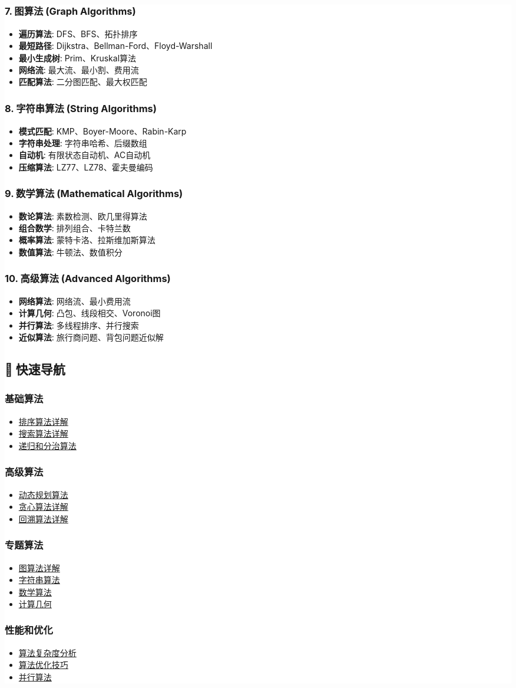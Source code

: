 ### 7. 图算法 (Graph Algorithms)
- **遍历算法**: DFS、BFS、拓扑排序
- **最短路径**: Dijkstra、Bellman-Ford、Floyd-Warshall
- **最小生成树**: Prim、Kruskal算法
- **网络流**: 最大流、最小割、费用流
- **匹配算法**: 二分图匹配、最大权匹配

### 8. 字符串算法 (String Algorithms)
- **模式匹配**: KMP、Boyer-Moore、Rabin-Karp
- **字符串处理**: 字符串哈希、后缀数组
- **自动机**: 有限状态自动机、AC自动机
- **压缩算法**: LZ77、LZ78、霍夫曼编码

### 9. 数学算法 (Mathematical Algorithms)
- **数论算法**: 素数检测、欧几里得算法
- **组合数学**: 排列组合、卡特兰数
- **概率算法**: 蒙特卡洛、拉斯维加斯算法
- **数值算法**: 牛顿法、数值积分

### 10. 高级算法 (Advanced Algorithms)
- **网络算法**: 网络流、最小费用流
- **计算几何**: 凸包、线段相交、Voronoi图
- **并行算法**: 多线程排序、并行搜索
- **近似算法**: 旅行商问题、背包问题近似解

## 🚀 快速导航

### 基础算法
- [排序算法详解](./sorting-algorithms.md)
- [搜索算法详解](./searching-algorithms.md)
- [递归和分治算法](./divide-conquer.md)

### 高级算法
- [动态规划算法](./dynamic-programming.md)
- [贪心算法详解](./greedy-algorithms.md)
- [回溯算法详解](./backtracking-algorithms.md)

### 专题算法
- [图算法详解](./graph-algorithms.md)
- [字符串算法](./string-algorithms.md)
- [数学算法](./mathematical-algorithms.md)
- [计算几何](./computational-geometry.md)

### 性能和优化
- [算法复杂度分析](./complexity-analysis.md)
- [算法优化技巧](./optimization-techniques.md)
- [并行算法](./parallel-algorithms.md)
